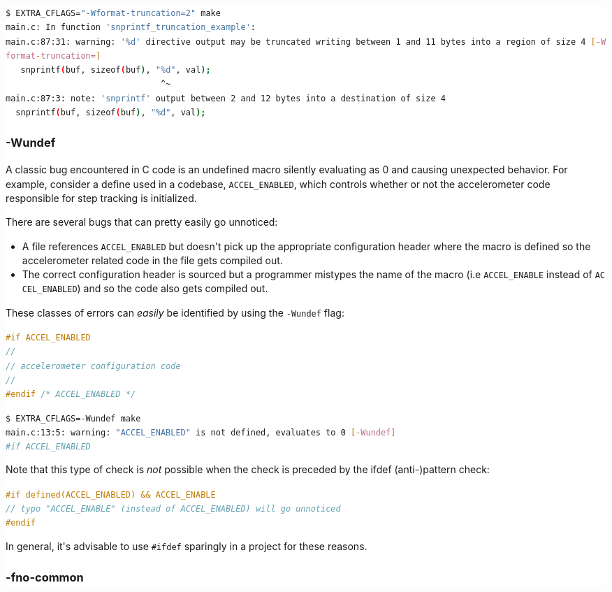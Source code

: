 ```bash
$ EXTRA_CFLAGS="-Wformat-truncation=2" make
main.c: In function 'snprintf_truncation_example':
main.c:87:31: warning: '%d' directive output may be truncated writing between 1 and 11 bytes into a region of size 4 [-Wformat-truncation=]
   snprintf(buf, sizeof(buf), "%d", val);
                               ^~
main.c:87:3: note: 'snprintf' output between 2 and 12 bytes into a destination of size 4
  snprintf(buf, sizeof(buf), "%d", val);
```

### -Wundef

A classic bug encountered in C code is an undefined macro silently evaluating as
0 and causing unexpected behavior. For example, consider a define used in a
codebase, `ACCEL_ENABLED`, which controls whether or not the accelerometer code
responsible for step tracking is initialized.

There are several bugs that can pretty easily go unnoticed:

- A file references `ACCEL_ENABLED` but doesn't pick up the appropriate
  configuration header where the macro is defined so the accelerometer related
  code in the file gets compiled out.
- The correct configuration header is sourced but a programmer mistypes the name
  of the macro (i.e `ACCEL_ENABLE` instead of `ACCEL_ENABLED`) and so the code
  also gets compiled out.

These classes of errors can _easily_ be identified by using the `-Wundef` flag:

```c
#if ACCEL_ENABLED
//
// accelerometer configuration code
//
#endif /* ACCEL_ENABLED */
```

```bash
$ EXTRA_CFLAGS=-Wundef make
main.c:13:5: warning: "ACCEL_ENABLED" is not defined, evaluates to 0 [-Wundef]
#if ACCEL_ENABLED
```

Note that this type of check is _not_ possible when the check is preceded by the
ifdef (anti-)pattern check:

```c
#if defined(ACCEL_ENABLED) && ACCEL_ENABLE
// typo "ACCEL_ENABLE" (instead of ACCEL_ENABLED) will go unnoticed
#endif
```

In general, it's advisable to use `#ifdef` sparingly in a project for these
reasons.

### -fno-common
